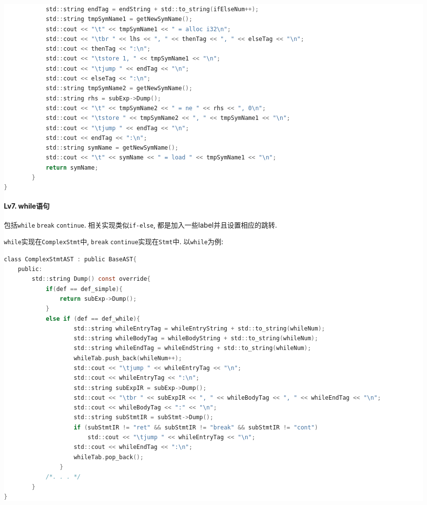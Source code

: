```c
            std::string endTag = endString + std::to_string(ifElseNum++);
            std::string tmpSymName1 = getNewSymName();
            std::cout << "\t" << tmpSymName1 << " = alloc i32\n";
            std::cout << "\tbr " << lhs << ", " << thenTag << ", " << elseTag << "\n";
            std::cout << thenTag << ":\n";
            std::cout << "\tstore 1, " << tmpSymName1 << "\n";
            std::cout << "\tjump " << endTag << "\n";
            std::cout << elseTag << ":\n";
            std::string tmpSymName2 = getNewSymName();
            std::string rhs = subExp->Dump();
            std::cout << "\t" << tmpSymName2 << " = ne " << rhs << ", 0\n";
            std::cout << "\tstore " << tmpSymName2 << ", " << tmpSymName1 << "\n";
            std::cout << "\tjump " << endTag << "\n";
            std::cout << endTag << ":\n";
            std::string symName = getNewSymName();
            std::cout << "\t" << symName << " = load " << tmpSymName1 << "\n";
            return symName;
        }
}
```

#### Lv7. while语句
包括`while` `break` `continue`. 相关实现类似`if-else`, 都是加入一些label并且设置相应的跳转.

`while`实现在`ComplexStmt`中, `break` `continue`实现在`Stmt`中. 以`while`为例: 
```c
class ComplexStmtAST : public BaseAST{
    public:    
        std::string Dump() const override{
            if(def == def_simple){
                return subExp->Dump();
            }
            else if (def == def_while){
                    std::string whileEntryTag = whileEntryString + std::to_string(whileNum);
                    std::string whileBodyTag = whileBodyString + std::to_string(whileNum);
                    std::string whileEndTag = whileEndString + std::to_string(whileNum);
                    whileTab.push_back(whileNum++);
                    std::cout << "\tjump " << whileEntryTag << "\n";
                    std::cout << whileEntryTag << ":\n";
                    std::string subExpIR = subExp->Dump();
                    std::cout << "\tbr " << subExpIR << ", " << whileBodyTag << ", " << whileEndTag << "\n";
                    std::cout << whileBodyTag << ":" << "\n";
                    std::string subStmtIR = subStmt->Dump();
                    if (subStmtIR != "ret" && subStmtIR != "break" && subStmtIR != "cont")
                        std::cout << "\tjump " << whileEntryTag << "\n";
                    std::cout << whileEndTag << ":\n";
                    whileTab.pop_back();        
                }
            /*. . . */
        }
}
```
